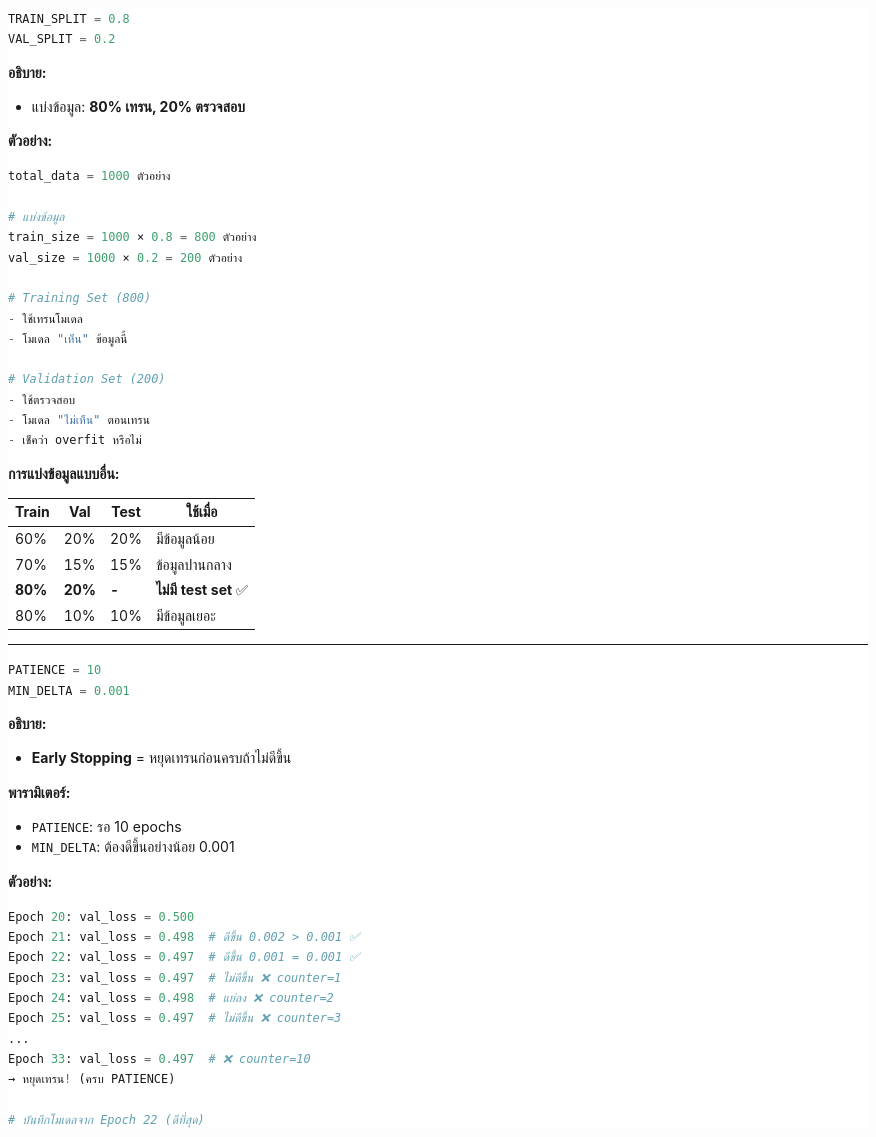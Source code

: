 
```python
TRAIN_SPLIT = 0.8
VAL_SPLIT = 0.2
```

**อธิบาย:**
- แบ่งข้อมูล: **80% เทรน, 20% ตรวจสอบ**

**ตัวอย่าง:**
```python
total_data = 1000 ตัวอย่าง

# แบ่งข้อมูล
train_size = 1000 × 0.8 = 800 ตัวอย่าง
val_size = 1000 × 0.2 = 200 ตัวอย่าง

# Training Set (800)
- ใช้เทรนโมเดล
- โมเดล "เห็น" ข้อมูลนี้

# Validation Set (200)
- ใช้ตรวจสอบ
- โมเดล "ไม่เห็น" ตอนเทรน
- เช็คว่า overfit หรือไม่
```

**การแบ่งข้อมูลแบบอื่น:**

| Train | Val | Test | ใช้เมื่อ |
|-------|-----|------|----------|
| 60% | 20% | 20% | มีข้อมูลน้อย |
| 70% | 15% | 15% | ข้อมูลปานกลาง |
| **80%** | **20%** | **-** | **ไม่มี test set** ✅ |
| 80% | 10% | 10% | มีข้อมูลเยอะ |

---

```python
PATIENCE = 10
MIN_DELTA = 0.001
```

**อธิบาย:**
- **Early Stopping** = หยุดเทรนก่อนครบถ้าไม่ดีขึ้น

**พารามิเตอร์:**
- `PATIENCE`: รอ 10 epochs
- `MIN_DELTA`: ต้องดีขึ้นอย่างน้อย 0.001

**ตัวอย่าง:**
```python
Epoch 20: val_loss = 0.500
Epoch 21: val_loss = 0.498  # ดีขึ้น 0.002 > 0.001 ✅
Epoch 22: val_loss = 0.497  # ดีขึ้น 0.001 = 0.001 ✅
Epoch 23: val_loss = 0.497  # ไม่ดีขึ้น ❌ counter=1
Epoch 24: val_loss = 0.498  # แย่ลง ❌ counter=2
Epoch 25: val_loss = 0.497  # ไม่ดีขึ้น ❌ counter=3
...
Epoch 33: val_loss = 0.497  # ❌ counter=10
→ หยุดเทรน! (ครบ PATIENCE)

# บันทึกโมเดลจาก Epoch 22 (ดีที่สุด)
```
